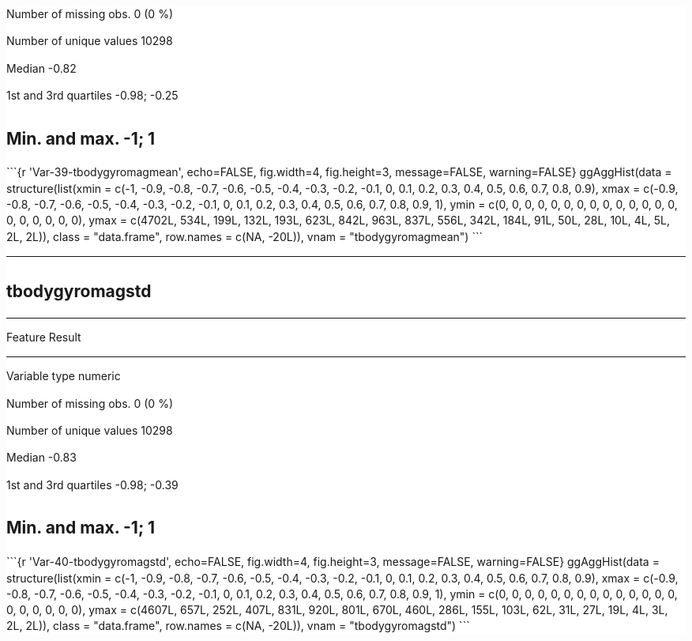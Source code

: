 Number of missing obs.           0 (0 %)

Number of unique values            10298

Median                             -0.82

1st and 3rd quartiles       -0.98; -0.25

Min. and max.                      -1; 1
----------------------------------------


</div>
<div class = "col-lg-4">
```{r 'Var-39-tbodygyromagmean', echo=FALSE, fig.width=4, fig.height=3, message=FALSE, warning=FALSE}
ggAggHist(data = structure(list(xmin = c(-1, -0.9, -0.8, -0.7, 
-0.6, -0.5, -0.4, -0.3, -0.2, -0.1, 0, 0.1, 0.2, 0.3, 0.4, 0.5, 
0.6, 0.7, 0.8, 0.9), xmax = c(-0.9, -0.8, -0.7, -0.6, -0.5, -0.4, 
-0.3, -0.2, -0.1, 0, 0.1, 0.2, 0.3, 0.4, 0.5, 0.6, 0.7, 0.8, 
0.9, 1), ymin = c(0, 0, 0, 0, 0, 0, 0, 0, 0, 0, 0, 0, 0, 0, 0, 
0, 0, 0, 0, 0), ymax = c(4702L, 534L, 199L, 132L, 193L, 623L, 
842L, 963L, 837L, 556L, 342L, 184L, 91L, 50L, 28L, 10L, 4L, 5L, 
2L, 2L)), class = "data.frame", row.names = c(NA, -20L)), vnam = "tbodygyromagmean")
```
</div>
</div>




---

## tbodygyromagstd

<div class = "row">
<div class = "col-lg-8">

----------------------------------------
Feature                           Result
------------------------- --------------
Variable type                    numeric

Number of missing obs.           0 (0 %)

Number of unique values            10298

Median                             -0.83

1st and 3rd quartiles       -0.98; -0.39

Min. and max.                      -1; 1
----------------------------------------


</div>
<div class = "col-lg-4">
```{r 'Var-40-tbodygyromagstd', echo=FALSE, fig.width=4, fig.height=3, message=FALSE, warning=FALSE}
ggAggHist(data = structure(list(xmin = c(-1, -0.9, -0.8, -0.7, 
-0.6, -0.5, -0.4, -0.3, -0.2, -0.1, 0, 0.1, 0.2, 0.3, 0.4, 0.5, 
0.6, 0.7, 0.8, 0.9), xmax = c(-0.9, -0.8, -0.7, -0.6, -0.5, -0.4, 
-0.3, -0.2, -0.1, 0, 0.1, 0.2, 0.3, 0.4, 0.5, 0.6, 0.7, 0.8, 
0.9, 1), ymin = c(0, 0, 0, 0, 0, 0, 0, 0, 0, 0, 0, 0, 0, 0, 0, 
0, 0, 0, 0, 0), ymax = c(4607L, 657L, 252L, 407L, 831L, 920L, 
801L, 670L, 460L, 286L, 155L, 103L, 62L, 31L, 27L, 19L, 4L, 3L, 
2L, 2L)), class = "data.frame", row.names = c(NA, -20L)), vnam = "tbodygyromagstd")
```
</div>
</div>
